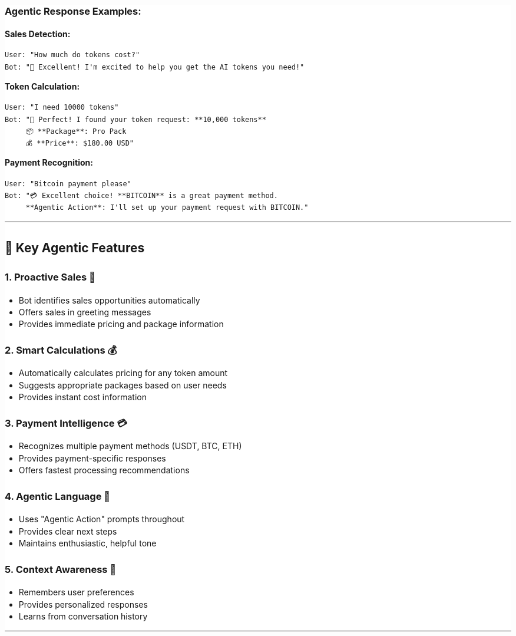 ### **Agentic Response Examples:**

**Sales Detection:**
```
User: "How much do tokens cost?"
Bot: "🎉 Excellent! I'm excited to help you get the AI tokens you need!"
```

**Token Calculation:**
```
User: "I need 10000 tokens"
Bot: "🎯 Perfect! I found your token request: **10,000 tokens**
     📦 **Package**: Pro Pack
     💰 **Price**: $180.00 USD"
```

**Payment Recognition:**
```
User: "Bitcoin payment please"
Bot: "💳 Excellent choice! **BITCOIN** is a great payment method.
     **Agentic Action**: I'll set up your payment request with BITCOIN."
```

---

## 🎉 **Key Agentic Features**

### **1. Proactive Sales** 🎯
- Bot identifies sales opportunities automatically
- Offers sales in greeting messages
- Provides immediate pricing and package information

### **2. Smart Calculations** 💰
- Automatically calculates pricing for any token amount
- Suggests appropriate packages based on user needs
- Provides instant cost information

### **3. Payment Intelligence** 💳
- Recognizes multiple payment methods (USDT, BTC, ETH)
- Provides payment-specific responses
- Offers fastest processing recommendations

### **4. Agentic Language** 🤖
- Uses "Agentic Action" prompts throughout
- Provides clear next steps
- Maintains enthusiastic, helpful tone

### **5. Context Awareness** 🧠
- Remembers user preferences
- Provides personalized responses
- Learns from conversation history

---